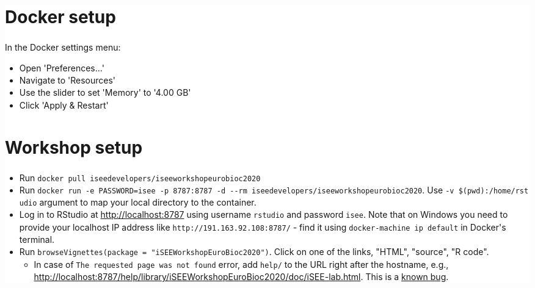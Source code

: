 # Docker setup

In the Docker settings menu:

- Open 'Preferences...'
- Navigate to 'Resources'
- Use the slider to set 'Memory' to '4.00 GB'
- Click 'Apply & Restart'

# Workshop setup

- Run `docker pull iseedevelopers/iseeworkshopeurobioc2020`
- Run `docker run -e PASSWORD=isee -p 8787:8787 -d --rm iseedevelopers/iseeworkshopeurobioc2020`.
  Use `-v $(pwd):/home/rstudio` argument to map your local directory to the container. 
- Log in to RStudio at [http://localhost:8787](http://localhost:8787) using username `rstudio` and password `isee`.
  Note that on Windows you need to provide your localhost IP address like `http://191.163.92.108:8787/` - find it using `docker-machine ip default` in Docker's terminal.
- Run `browseVignettes(package = "iSEEWorkshopEuroBioc2020")`.
  Click on one of the links, "HTML", "source", "R code".
  - In case of `The requested page was not found` error, add `help/` to the URL right after the hostname, e.g., <http://localhost:8787/help/library/iSEEWorkshopEuroBioc2020/doc/iSEE-lab.html>.
  This is a [known bug](https://github.com/rocker-org/rocker-versioned/issues/178).
